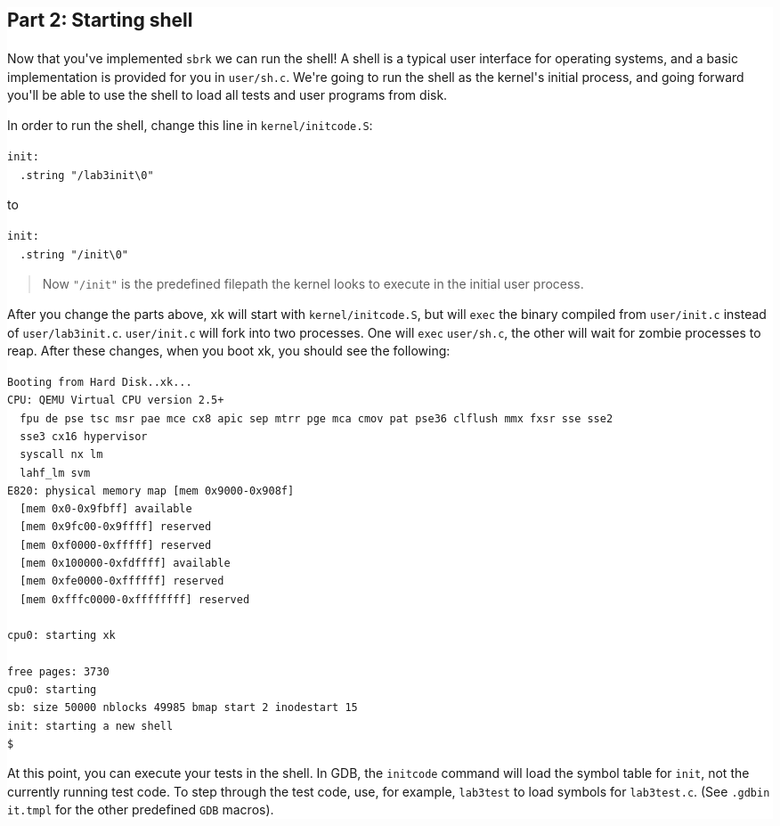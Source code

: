 

## Part 2: Starting shell

Now that you've implemented `sbrk` we can run the shell! A shell is a typical user interface for operating systems, and a basic implementation is provided for you in `user/sh.c`. We're going to run the shell as the kernel's initial process, and going forward you'll be able to use the shell to load all tests and user programs from disk.

In order to run the shell, change this line in `kernel/initcode.S`:
```
init:
  .string "/lab3init\0"
```
to
```
init:
  .string "/init\0"
```
> Now `"/init"` is the predefined filepath the kernel looks to execute in the initial user process.

After you change the parts above, xk will start with `kernel/initcode.S`, but
will `exec` the binary compiled from `user/init.c` instead of `user/lab3init.c`. 
`user/init.c` will fork into two processes. One will `exec` `user/sh.c`, the other
will wait for zombie processes to reap. After these changes, when you boot xk,
you should see the following:

```
Booting from Hard Disk..xk...
CPU: QEMU Virtual CPU version 2.5+
  fpu de pse tsc msr pae mce cx8 apic sep mtrr pge mca cmov pat pse36 clflush mmx fxsr sse sse2
  sse3 cx16 hypervisor
  syscall nx lm
  lahf_lm svm
E820: physical memory map [mem 0x9000-0x908f]
  [mem 0x0-0x9fbff] available
  [mem 0x9fc00-0x9ffff] reserved
  [mem 0xf0000-0xfffff] reserved
  [mem 0x100000-0xfdffff] available
  [mem 0xfe0000-0xffffff] reserved
  [mem 0xfffc0000-0xffffffff] reserved

cpu0: starting xk

free pages: 3730
cpu0: starting
sb: size 50000 nblocks 49985 bmap start 2 inodestart 15
init: starting a new shell
$ 
```

At this point, you can execute your tests in the shell. 
In GDB, the `initcode` command will load the symbol table for `init`, not the currently running test code. 
To step through the test code, use, for example, `lab3test` to load symbols for `lab3test.c`. (See `.gdbinit.tmpl` for the other predefined `GDB` macros).
